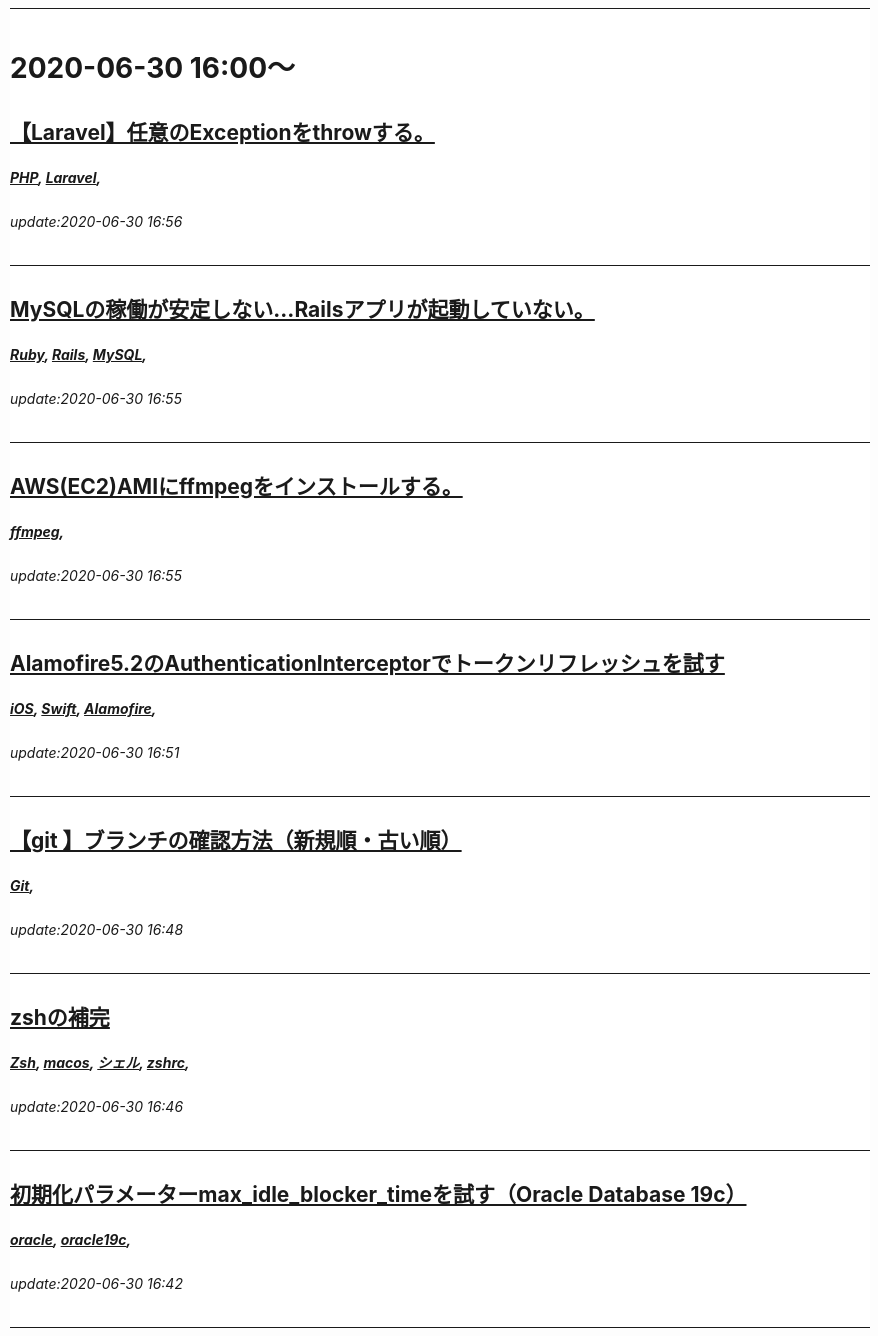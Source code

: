 
---




# 2020-06-30 16:00～
## [【Laravel】任意のExceptionをthrowする。](https://qiita.com/msht0511/items/675cfc1643b4002849a3)
##### [PHP](https://qiita.com/tags/PHP), [Laravel](https://qiita.com/tags/Laravel), 
###### update:2020-06-30 16:56
---
## [MySQLの稼働が安定しない…Railsアプリが起動していない。](https://qiita.com/dichikawa/items/9ddbf9568acf30b9a6e5)
##### [Ruby](https://qiita.com/tags/Ruby), [Rails](https://qiita.com/tags/Rails), [MySQL](https://qiita.com/tags/MySQL), 
###### update:2020-06-30 16:55
---
## [AWS(EC2)AMIにffmpegをインストールする。](https://qiita.com/kenichiro-yamato/items/97099e6be74b38e317a0)
##### [ffmpeg](https://qiita.com/tags/ffmpeg), 
###### update:2020-06-30 16:55
---
## [Alamofire5.2のAuthenticationInterceptorでトークンリフレッシュを試す](https://qiita.com/maKunugi/items/ac4ea034b2ff1289ca74)
##### [iOS](https://qiita.com/tags/iOS), [Swift](https://qiita.com/tags/Swift), [Alamofire](https://qiita.com/tags/Alamofire), 
###### update:2020-06-30 16:51
---
## [【git 】ブランチの確認方法（新規順・古い順）](https://qiita.com/katakihi07/items/f8c9537a1f374e5d12d6)
##### [Git](https://qiita.com/tags/Git), 
###### update:2020-06-30 16:48
---
## [zshの補完](https://qiita.com/minnsou/items/3e9f200f9f2cc9a92920)
##### [Zsh](https://qiita.com/tags/Zsh), [macos](https://qiita.com/tags/macos), [シェル](https://qiita.com/tags/シェル), [zshrc](https://qiita.com/tags/zshrc), 
###### update:2020-06-30 16:46
---
## [初期化パラメーターmax_idle_blocker_timeを試す（Oracle Database 19c）](https://qiita.com/plusultra/items/a3b145cc621b069ae5d6)
##### [oracle](https://qiita.com/tags/oracle), [oracle19c](https://qiita.com/tags/oracle19c), 
###### update:2020-06-30 16:42
---